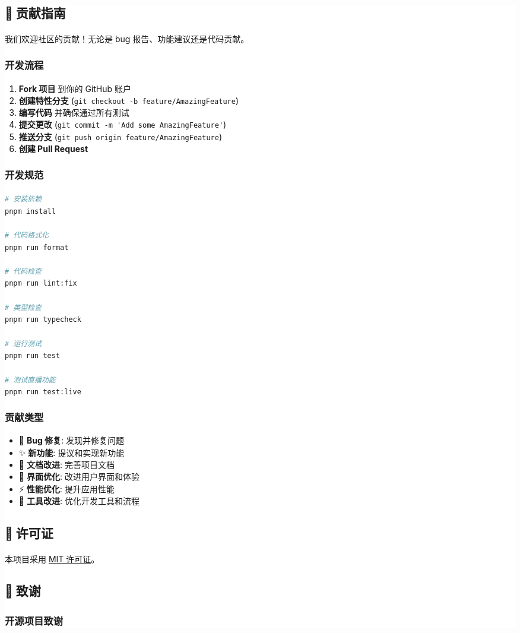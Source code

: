 ## 🤝 贡献指南

我们欢迎社区的贡献！无论是 bug 报告、功能建议还是代码贡献。

### 开发流程

1. **Fork 项目** 到你的 GitHub 账户
2. **创建特性分支** (`git checkout -b feature/AmazingFeature`)
3. **编写代码** 并确保通过所有测试
4. **提交更改** (`git commit -m 'Add some AmazingFeature'`)
5. **推送分支** (`git push origin feature/AmazingFeature`)
6. **创建 Pull Request**

### 开发规范

```bash
# 安装依赖
pnpm install

# 代码格式化
pnpm run format

# 代码检查
pnpm run lint:fix

# 类型检查
pnpm run typecheck

# 运行测试
pnpm run test

# 测试直播功能
pnpm run test:live
```

### 贡献类型

- 🐛 **Bug 修复**: 发现并修复问题
- ✨ **新功能**: 提议和实现新功能
- 📝 **文档改进**: 完善项目文档
- 🎨 **界面优化**: 改进用户界面和体验
- ⚡ **性能优化**: 提升应用性能
- 🔧 **工具改进**: 优化开发工具和流程

## 📄 许可证

本项目采用 [MIT 许可证](LICENSE)。

## 🙏 致谢

### 开源项目致谢

